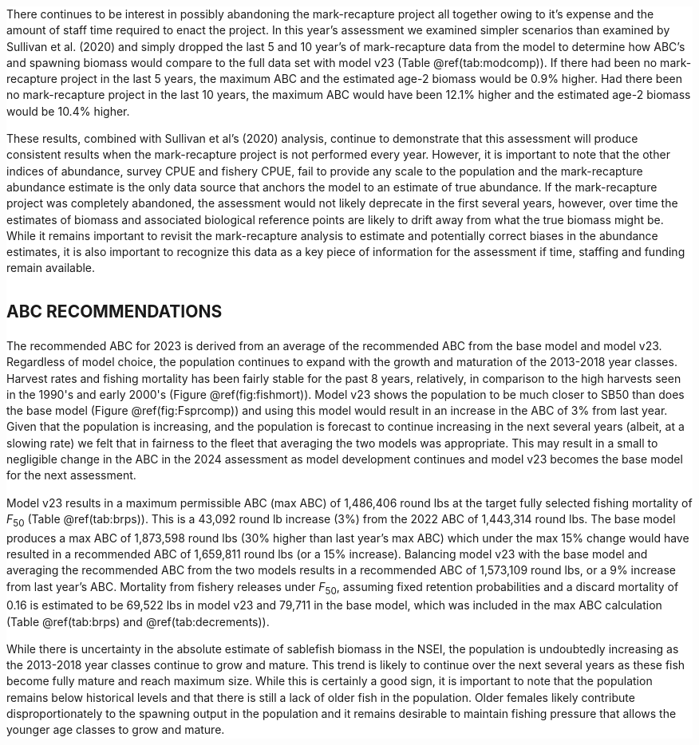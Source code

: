 There continues to be interest in possibly abandoning the mark-recapture project all together owing to it’s expense and the amount of staff time required to enact the project.  In this year’s assessment we examined simpler scenarios than examined by Sullivan et al. (2020) and simply dropped the last 5 and 10 year’s of mark-recapture data from the model to determine how ABC’s and spawning biomass would compare to the full data set with model v23 (Table \@ref(tab:modcomp)).  If there had been no mark-recapture project in the last 5 years, the maximum ABC and the estimated age-2 biomass would be 0.9% higher.  Had there been no mark-recapture project in the last 10 years, the maximum ABC would have been 12.1% higher and the estimated age-2 biomass would be 10.4% higher.  

These results, combined with Sullivan et al’s (2020) analysis, continue to demonstrate that this assessment will produce consistent results when the mark-recapture project is not performed every year.  However, it is important to note that the other indices of abundance, survey CPUE and fishery CPUE, fail to provide any scale to the population and the mark-recapture abundance estimate is the only data source that anchors the model to an estimate of true abundance.  If the mark-recapture project was completely abandoned, the assessment would not likely deprecate in the first several years, however, over time the estimates of biomass and associated biological reference points are likely to drift away from what the true biomass might be.  While it remains important to revisit the mark-recapture analysis to estimate and potentially correct biases in the abundance estimates, it is also important to recognize this data as a key piece of information for the assessment if time, staffing and funding remain available.  

## ABC RECOMMENDATIONS

The recommended ABC for 2023 is derived from an average of the recommended ABC from the base model and model v23. Regardless of model choice, the population continues to expand with the growth and maturation of the 2013-2018 year classes.  Harvest rates and fishing mortality has been fairly stable for the past 8 years, relatively, in comparison to the high harvests seen in the 1990's and early 2000's (Figure \@ref(fig:fishmort)). Model v23 shows the population to be much closer to SB50 than does the base model (Figure \@ref(fig:Fsprcomp)) and using this model would result in an increase in the ABC of 3% from last year.  Given that the population is increasing, and the population is forecast to continue increasing in the next several years (albeit, at a slowing rate) we felt that in fairness to the fleet that averaging the two models was appropriate.  This may result in a small to negligible change in the ABC in the 2024 assessment as model development continues and model v23 becomes the base model for the next assessment.   

Model v23 results in a maximum permissible ABC (max ABC) of 1,486,406 round lbs at the target fully selected fishing mortality of $F_{50}$ (Table \@ref(tab:brps)).  This is a 43,092 round lb increase (3%) from the 2022 ABC of 1,443,314 round lbs.  The base model produces a max ABC of 1,873,598 round lbs (30% higher than last year’s max ABC) which under the max 15% change would have resulted in a recommended ABC of 1,659,811 round lbs (or a 15% increase).  Balancing model v23 with the base model and averaging the recommended ABC from the two models results in a recommended ABC of 1,573,109 round lbs, or a 9% increase from last year’s ABC.  Mortality from fishery releases under $F_{50}$, assuming fixed retention probabilities and a discard mortality of 0.16 is estimated to be 69,522 lbs in model v23 and 79,711 in the base model, which was included in the max ABC calculation (Table \@ref(tab:brps) and \@ref(tab:decrements)).  

While there is uncertainty in the absolute estimate of sablefish biomass in the NSEI, the population is undoubtedly increasing as the 2013-2018 year classes continue to grow and mature.  This trend is likely to continue over the next several years as these fish become fully mature and reach maximum size.  While this is certainly a good sign, it is important to note that the population remains below historical levels and that there is still a lack of older fish in the population.  Older females likely contribute disproportionately to the spawning output in the population and it remains desirable to maintain fishing pressure that allows the younger age classes to grow and mature.  
